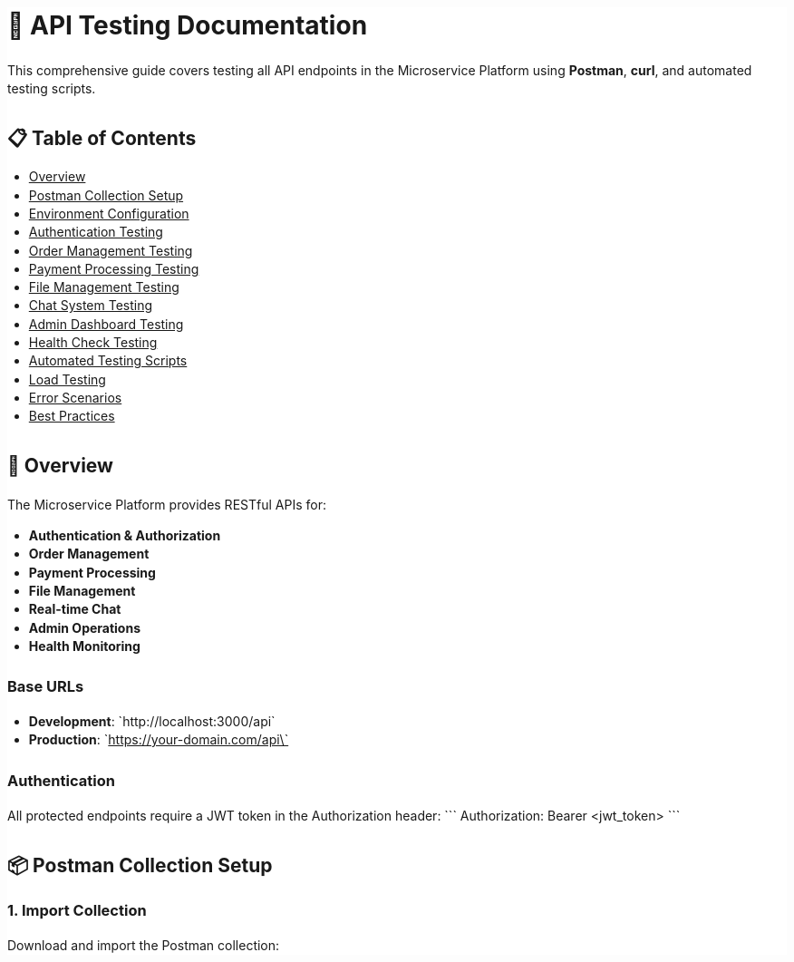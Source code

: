 # 🧪 API Testing Documentation

This comprehensive guide covers testing all API endpoints in the Microservice Platform using **Postman**, **curl**, and automated testing scripts.

## 📋 Table of Contents

- [Overview](#-overview)
- [Postman Collection Setup](#-postman-collection-setup)
- [Environment Configuration](#-environment-configuration)
- [Authentication Testing](#-authentication-testing)
- [Order Management Testing](#-order-management-testing)
- [Payment Processing Testing](#-payment-processing-testing)
- [File Management Testing](#-file-management-testing)
- [Chat System Testing](#-chat-system-testing)
- [Admin Dashboard Testing](#-admin-dashboard-testing)
- [Health Check Testing](#-health-check-testing)
- [Automated Testing Scripts](#-automated-testing-scripts)
- [Load Testing](#-load-testing)
- [Error Scenarios](#-error-scenarios)
- [Best Practices](#-best-practices)

## 🎯 Overview

The Microservice Platform provides RESTful APIs for:
- **Authentication & Authorization**
- **Order Management**
- **Payment Processing**
- **File Management**
- **Real-time Chat**
- **Admin Operations**
- **Health Monitoring**

### **Base URLs**
- **Development**: \`http://localhost:3000/api\`
- **Production**: \`https://your-domain.com/api\`

### **Authentication**
All protected endpoints require a JWT token in the Authorization header:
\`\`\`
Authorization: Bearer <jwt_token>
\`\`\`

## 📦 Postman Collection Setup

### **1. Import Collection**

Download and import the Postman collection:
